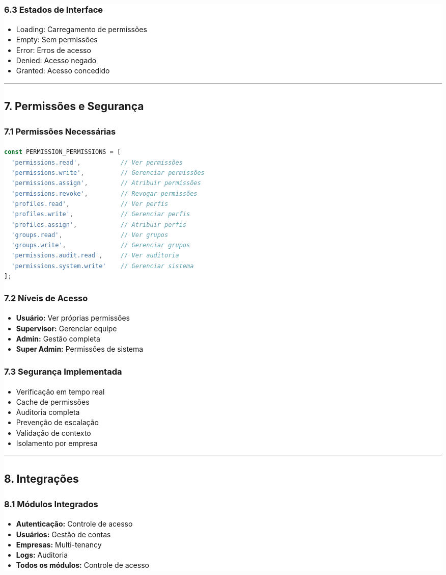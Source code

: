 ### 6.3 Estados de Interface
- Loading: Carregamento de permissões
- Empty: Sem permissões
- Error: Erros de acesso
- Denied: Acesso negado
- Granted: Acesso concedido

---

## 7. Permissões e Segurança

### 7.1 Permissões Necessárias
```typescript
const PERMISSION_PERMISSIONS = [
  'permissions.read',           // Ver permissões
  'permissions.write',          // Gerenciar permissões
  'permissions.assign',         // Atribuir permissões
  'permissions.revoke',         // Revogar permissões
  'profiles.read',              // Ver perfis
  'profiles.write',             // Gerenciar perfis
  'profiles.assign',            // Atribuir perfis
  'groups.read',                // Ver grupos
  'groups.write',               // Gerenciar grupos
  'permissions.audit.read',     // Ver auditoria
  'permissions.system.write'    // Gerenciar sistema
];
```

### 7.2 Níveis de Acesso
- **Usuário:** Ver próprias permissões
- **Supervisor:** Gerenciar equipe
- **Admin:** Gestão completa
- **Super Admin:** Permissões de sistema

### 7.3 Segurança Implementada
- Verificação em tempo real
- Cache de permissões
- Auditoria completa
- Prevenção de escalação
- Validação de contexto
- Isolamento por empresa

---

## 8. Integrações

### 8.1 Módulos Integrados
- **Autenticação:** Controle de acesso
- **Usuários:** Gestão de contas
- **Empresas:** Multi-tenancy
- **Logs:** Auditoria
- **Todos os módulos:** Controle de acesso
